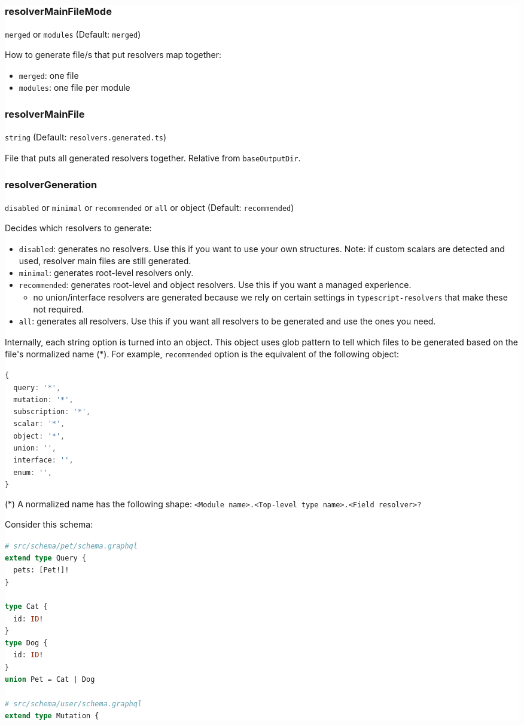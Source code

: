 ### resolverMainFileMode

`merged` or `modules` (Default: `merged`)

How to generate file/s that put resolvers map together:

- `merged`: one file
- `modules`: one file per module

### resolverMainFile

`string` (Default: `resolvers.generated.ts`)

File that puts all generated resolvers together. Relative from `baseOutputDir`.

### resolverGeneration

`disabled` or `minimal` or `recommended` or `all` or object (Default: `recommended`)

Decides which resolvers to generate:

- `disabled`: generates no resolvers. Use this if you want to use your own structures. Note: if custom scalars are detected and used, resolver main files are still generated.
- `minimal`: generates root-level resolvers only.
- `recommended`: generates root-level and object resolvers. Use this if you want a managed experience.
  - no union/interface resolvers are generated because we rely on certain settings in `typescript-resolvers` that make these not required.
- `all`: generates all resolvers. Use this if you want all resolvers to be generated and use the ones you need.

Internally, each string option is turned into an object. This object uses glob pattern to tell which files to be generated based on the file's normalized name (\*). For example, `recommended` option is the equivalent of the following object:

```ts
{
  query: '*',
  mutation: '*',
  subscription: '*',
  scalar: '*',
  object: '*',
  union: '',
  interface: '',
  enum: '',
}
```

(\*) A normalized name has the following shape: `<Module name>.<Top-level type name>.<Field resolver>?`

Consider this schema:

```graphql
# src/schema/pet/schema.graphql
extend type Query {
  pets: [Pet!]!
}

type Cat {
  id: ID!
}
type Dog {
  id: ID!
}
union Pet = Cat | Dog

# src/schema/user/schema.graphql
extend type Mutation {
```